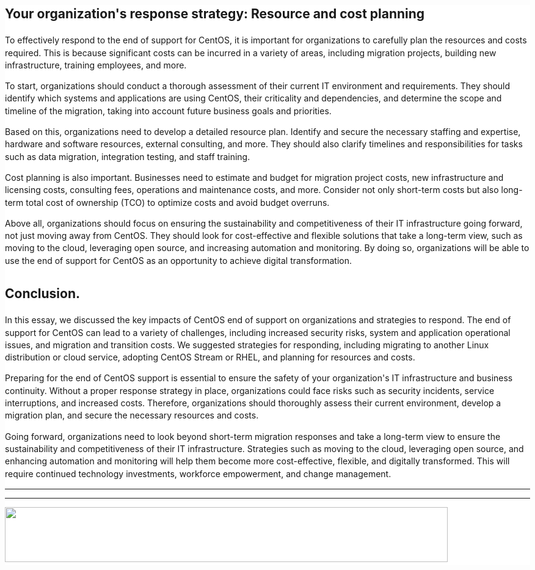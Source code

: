 Your organization's response strategy: Resource and cost planning
-------------------------

To effectively respond to the end of support for CentOS, it is important for organizations to carefully plan the resources and costs required. This is because significant costs can be incurred in a variety of areas, including migration projects, building new infrastructure, training employees, and more.

To start, organizations should conduct a thorough assessment of their current IT environment and requirements. They should identify which systems and applications are using CentOS, their criticality and dependencies, and determine the scope and timeline of the migration, taking into account future business goals and priorities.

Based on this, organizations need to develop a detailed resource plan. Identify and secure the necessary staffing and expertise, hardware and software resources, external consulting, and more. They should also clarify timelines and responsibilities for tasks such as data migration, integration testing, and staff training.

Cost planning is also important. Businesses need to estimate and budget for migration project costs, new infrastructure and licensing costs, consulting fees, operations and maintenance costs, and more. Consider not only short-term costs but also long-term total cost of ownership (TCO) to optimize costs and avoid budget overruns.

Above all, organizations should focus on ensuring the sustainability and competitiveness of their IT infrastructure going forward, not just moving away from CentOS. They should look for cost-effective and flexible solutions that take a long-term view, such as moving to the cloud, leveraging open source, and increasing automation and monitoring. By doing so, organizations will be able to use the end of support for CentOS as an opportunity to achieve digital transformation.

Conclusion.
--

In this essay, we discussed the key impacts of CentOS end of support on organizations and strategies to respond. The end of support for CentOS can lead to a variety of challenges, including increased security risks, system and application operational issues, and migration and transition costs. We suggested strategies for responding, including migrating to another Linux distribution or cloud service, adopting CentOS Stream or RHEL, and planning for resources and costs.

Preparing for the end of CentOS support is essential to ensure the safety of your organization's IT infrastructure and business continuity. Without a proper response strategy in place, organizations could face risks such as security incidents, service interruptions, and increased costs. Therefore, organizations should thoroughly assess their current environment, develop a migration plan, and secure the necessary resources and costs.

Going forward, organizations need to look beyond short-term migration responses and take a long-term view to ensure the sustainability and competitiveness of their IT infrastructure. Strategies such as moving to the cloud, leveraging open source, and enhancing automation and monitoring will help them become more cost-effective, flexible, and digitally transformed. This will require continued technology investments, workforce empowerment, and change management.

---
---

<a href='https://s.click.aliexpress.com/e/_onuzOWd?bz=725*90' target='_parent'><img width='725' height='90' src='https://ae01.alicdn.com/kf/S8feb695d06904bd381ff69e15e0765bar.jpg' /></a>

